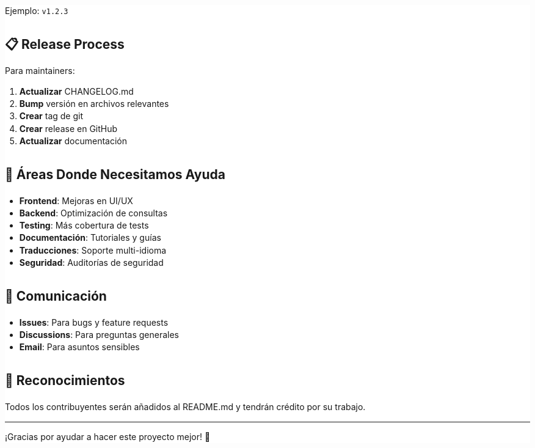 Ejemplo: `v1.2.3`

## 📋 Release Process

Para maintainers:

1. **Actualizar** CHANGELOG.md
2. **Bump** versión en archivos relevantes
3. **Crear** tag de git
4. **Crear** release en GitHub
5. **Actualizar** documentación

## 🎯 Áreas Donde Necesitamos Ayuda

- **Frontend**: Mejoras en UI/UX
- **Backend**: Optimización de consultas
- **Testing**: Más cobertura de tests
- **Documentación**: Tutoriales y guías
- **Traducciones**: Soporte multi-idioma
- **Seguridad**: Auditorías de seguridad

## 💬 Comunicación

- **Issues**: Para bugs y feature requests
- **Discussions**: Para preguntas generales
- **Email**: Para asuntos sensibles

## 🙏 Reconocimientos

Todos los contribuyentes serán añadidos al README.md y tendrán crédito por su trabajo.

---

¡Gracias por ayudar a hacer este proyecto mejor! 🚀
